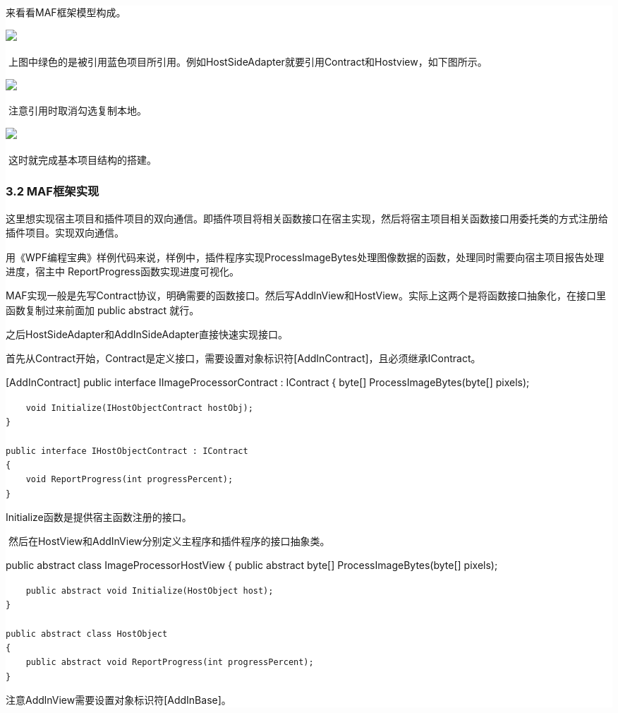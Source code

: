 来看看MAF框架模型构成。

![](https://img2023.cnblogs.com/blog/3133837/202305/3133837-20230526114128720-238713583.png)

 上图中绿色的是被引用蓝色项目所引用。例如HostSideAdapter就要引用Contract和Hostview，如下图所示。

![](https://img2023.cnblogs.com/blog/3133837/202305/3133837-20230526114546640-1574302389.png)

 注意引用时取消勾选复制本地。

![](https://img2023.cnblogs.com/blog/3133837/202305/3133837-20230526114725874-1473704468.png)

 这时就完成基本项目结构的搭建。

### 3.2 MAF框架实现

这里想实现宿主项目和插件项目的双向通信。即插件项目将相关函数接口在宿主实现，然后将宿主项目相关函数接口用委托类的方式注册给插件项目。实现双向通信。

用《WPF编程宝典》样例代码来说，样例中，插件程序实现ProcessImageBytes处理图像数据的函数，处理同时需要向宿主项目报告处理进度，宿主中 ReportProgress函数实现进度可视化。

MAF实现一般是先写Contract协议，明确需要的函数接口。然后写AddlnView和HostView。实际上这两个是将函数接口抽象化，在接口里函数复制过来前面加 public abstract 就行。

之后HostSideAdapter和AddInSideAdapter直接快速实现接口。

首先从Contract开始，Contract是定义接口，需要设置对象标识符\[AddInContract\]，且必须继承IContract。

 \[AddInContract\]
    public interface IImageProcessorContract : IContract
    {
        byte\[\] ProcessImageBytes(byte\[\] pixels);

        void Initialize(IHostObjectContract hostObj);
    }

    public interface IHostObjectContract : IContract
    {
        void ReportProgress(int progressPercent);
    }

Initialize函数是提供宿主函数注册的接口。

 然后在HostView和AddInView分别定义主程序和插件程序的接口抽象类。

public abstract class ImageProcessorHostView
    {
        public abstract byte\[\] ProcessImageBytes(byte\[\] pixels);

        public abstract void Initialize(HostObject host);
    }

    public abstract class HostObject
    {
        public abstract void ReportProgress(int progressPercent);
    }

注意AddlnView需要设置对象标识符\[AddInBase\]。
